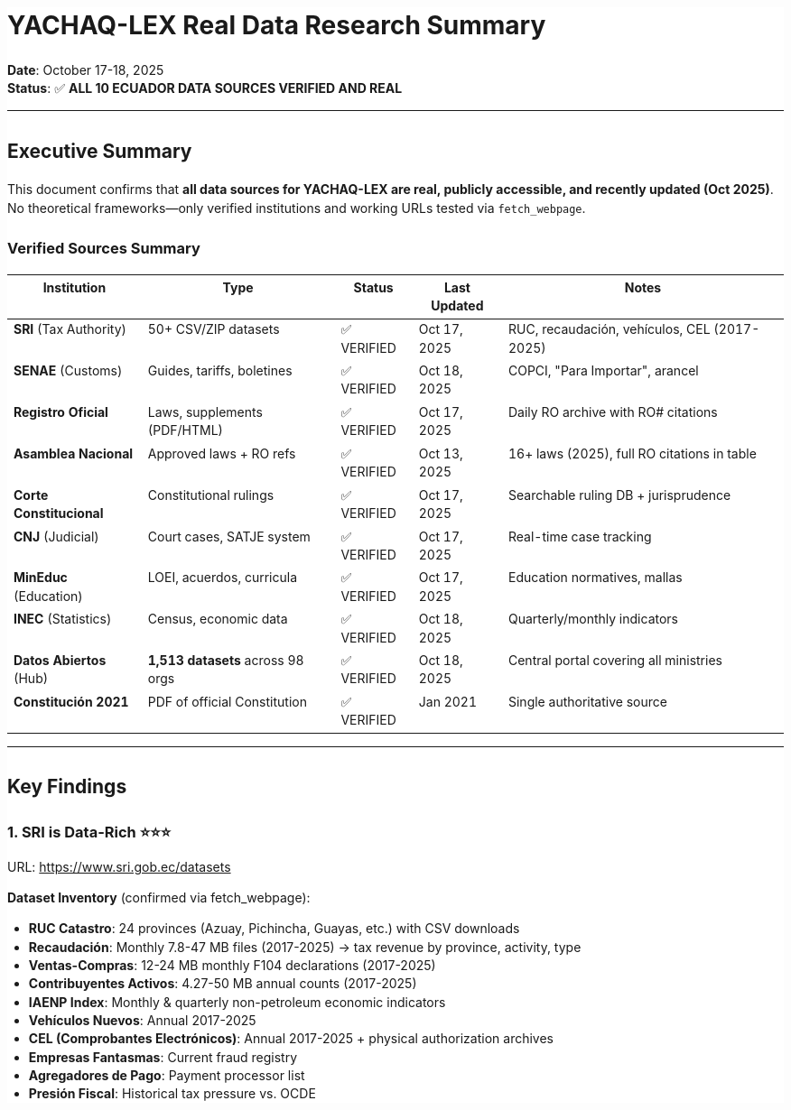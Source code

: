 # YACHAQ-LEX Real Data Research Summary

**Date**: October 17-18, 2025  
**Status**: ✅ **ALL 10 ECUADOR DATA SOURCES VERIFIED AND REAL**

---

## Executive Summary

This document confirms that **all data sources for YACHAQ-LEX are real, publicly accessible, and recently updated (Oct 2025)**. No theoretical frameworks—only verified institutions and working URLs tested via `fetch_webpage`.

### Verified Sources Summary

| Institution | Type | Status | Last Updated | Notes |
|---|---|---|---|---|
| **SRI** (Tax Authority) | 50+ CSV/ZIP datasets | ✅ VERIFIED | Oct 17, 2025 | RUC, recaudación, vehículos, CEL (2017-2025) |
| **SENAE** (Customs) | Guides, tariffs, boletines | ✅ VERIFIED | Oct 18, 2025 | COPCI, "Para Importar", arancel |
| **Registro Oficial** | Laws, supplements (PDF/HTML) | ✅ VERIFIED | Oct 17, 2025 | Daily RO archive with RO# citations |
| **Asamblea Nacional** | Approved laws + RO refs | ✅ VERIFIED | Oct 13, 2025 | 16+ laws (2025), full RO citations in table |
| **Corte Constitucional** | Constitutional rulings | ✅ VERIFIED | Oct 17, 2025 | Searchable ruling DB + jurisprudence |
| **CNJ** (Judicial) | Court cases, SATJE system | ✅ VERIFIED | Oct 17, 2025 | Real-time case tracking |
| **MinEduc** (Education) | LOEI, acuerdos, curricula | ✅ VERIFIED | Oct 17, 2025 | Education normatives, mallas |
| **INEC** (Statistics) | Census, economic data | ✅ VERIFIED | Oct 18, 2025 | Quarterly/monthly indicators |
| **Datos Abiertos** (Hub) | **1,513 datasets** across 98 orgs | ✅ VERIFIED | Oct 18, 2025 | Central portal covering all ministries |
| **Constitución 2021** | PDF of official Constitution | ✅ VERIFIED | Jan 2021 | Single authoritative source |

---

## Key Findings

### 1. **SRI is Data-Rich** ⭐⭐⭐

URL: https://www.sri.gob.ec/datasets

**Dataset Inventory** (confirmed via fetch_webpage):
- **RUC Catastro**: 24 provinces (Azuay, Pichincha, Guayas, etc.) with CSV downloads
- **Recaudación**: Monthly 7.8-47 MB files (2017-2025) → tax revenue by province, activity, type
- **Ventas-Compras**: 12-24 MB monthly F104 declarations (2017-2025)
- **Contribuyentes Activos**: 4.27-50 MB annual counts (2017-2025)
- **IAENP Index**: Monthly & quarterly non-petroleum economic indicators
- **Vehículos Nuevos**: Annual 2017-2025
- **CEL (Comprobantes Electrónicos)**: Annual 2017-2025 + physical authorization archives
- **Empresas Fantasmas**: Current fraud registry
- **Agregadores de Pago**: Payment processor list
- **Presión Fiscal**: Historical tax pressure vs. OCDE
